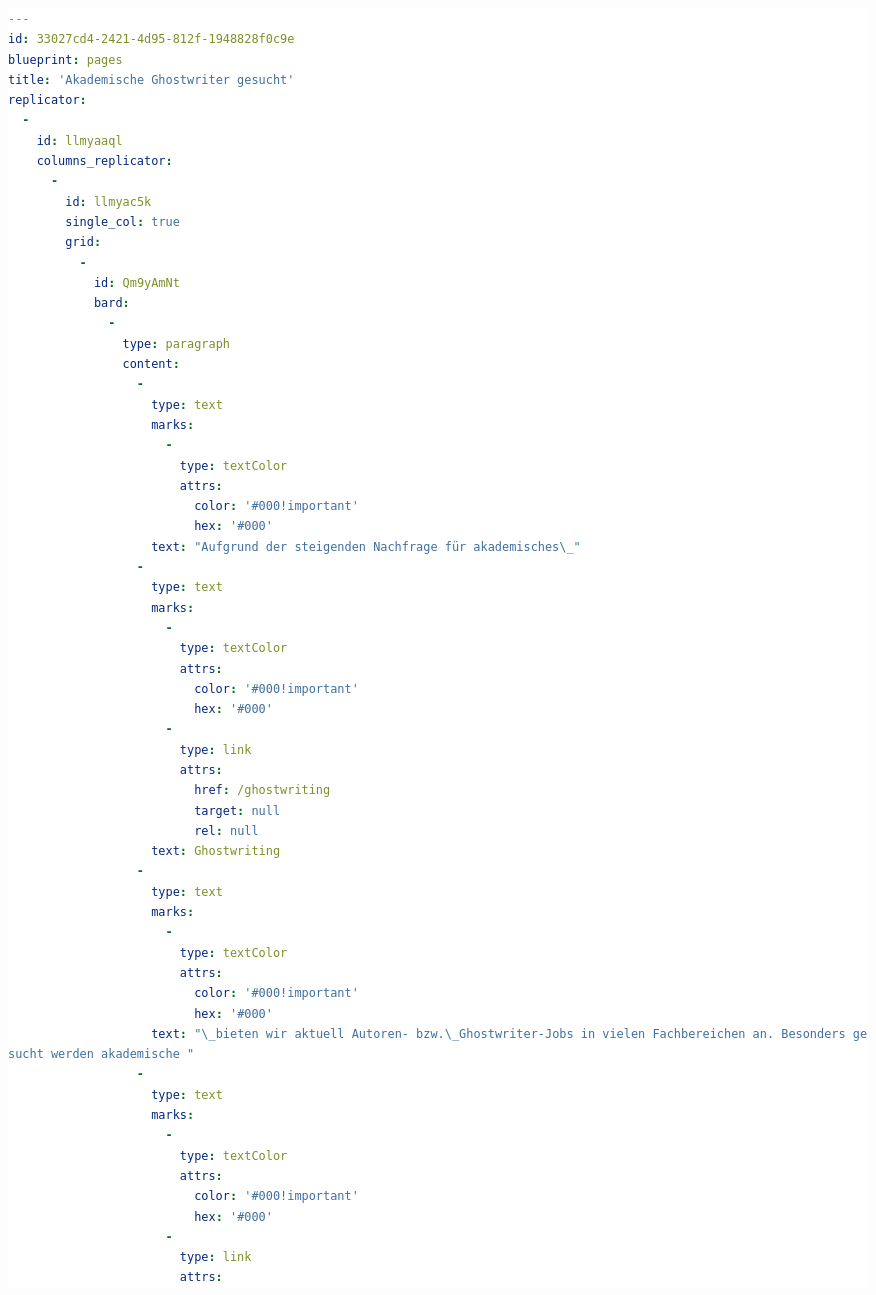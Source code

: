 ```yaml
---
id: 33027cd4-2421-4d95-812f-1948828f0c9e
blueprint: pages
title: 'Akademische Ghostwriter gesucht'
replicator:
  -
    id: llmyaaql
    columns_replicator:
      -
        id: llmyac5k
        single_col: true
        grid:
          -
            id: Qm9yAmNt
            bard:
              -
                type: paragraph
                content:
                  -
                    type: text
                    marks:
                      -
                        type: textColor
                        attrs:
                          color: '#000!important'
                          hex: '#000'
                    text: "Aufgrund der steigenden Nachfrage für akademisches\_"
                  -
                    type: text
                    marks:
                      -
                        type: textColor
                        attrs:
                          color: '#000!important'
                          hex: '#000'
                      -
                        type: link
                        attrs:
                          href: /ghostwriting
                          target: null
                          rel: null
                    text: Ghostwriting
                  -
                    type: text
                    marks:
                      -
                        type: textColor
                        attrs:
                          color: '#000!important'
                          hex: '#000'
                    text: "\_bieten wir aktuell Autoren- bzw.\_Ghostwriter-Jobs in vielen Fachbereichen an. Besonders gesucht werden akademische "
                  -
                    type: text
                    marks:
                      -
                        type: textColor
                        attrs:
                          color: '#000!important'
                          hex: '#000'
                      -
                        type: link
                        attrs:
```